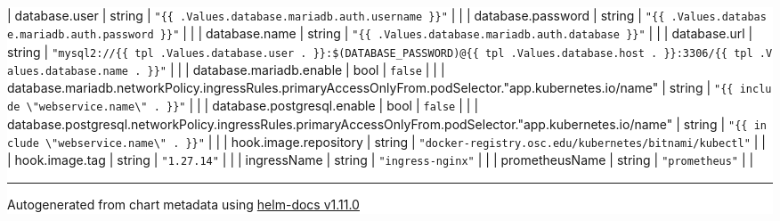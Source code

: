 | database.user | string | `"{{ .Values.database.mariadb.auth.username }}"` |  |
| database.password | string | `"{{ .Values.database.mariadb.auth.password }}"` |  |
| database.name | string | `"{{ .Values.database.mariadb.auth.database }}"` |  |
| database.url | string | `"mysql2://{{ tpl .Values.database.user . }}:$(DATABASE_PASSWORD)@{{ tpl .Values.database.host . }}:3306/{{ tpl .Values.database.name . }}"` |  |
| database.mariadb.enable | bool | `false` |  |
| database.mariadb.networkPolicy.ingressRules.primaryAccessOnlyFrom.podSelector."app.kubernetes.io/name" | string | `"{{ include \"webservice.name\" . }}"` |  |
| database.postgresql.enable | bool | `false` |  |
| database.postgresql.networkPolicy.ingressRules.primaryAccessOnlyFrom.podSelector."app.kubernetes.io/name" | string | `"{{ include \"webservice.name\" . }}"` |  |
| hook.image.repository | string | `"docker-registry.osc.edu/kubernetes/bitnami/kubectl"` |  |
| hook.image.tag | string | `"1.27.14"` |  |
| ingressName | string | `"ingress-nginx"` |  |
| prometheusName | string | `"prometheus"` |  |

----------------------------------------------
Autogenerated from chart metadata using [helm-docs v1.11.0](https://github.com/norwoodj/helm-docs/releases/v1.11.0)
